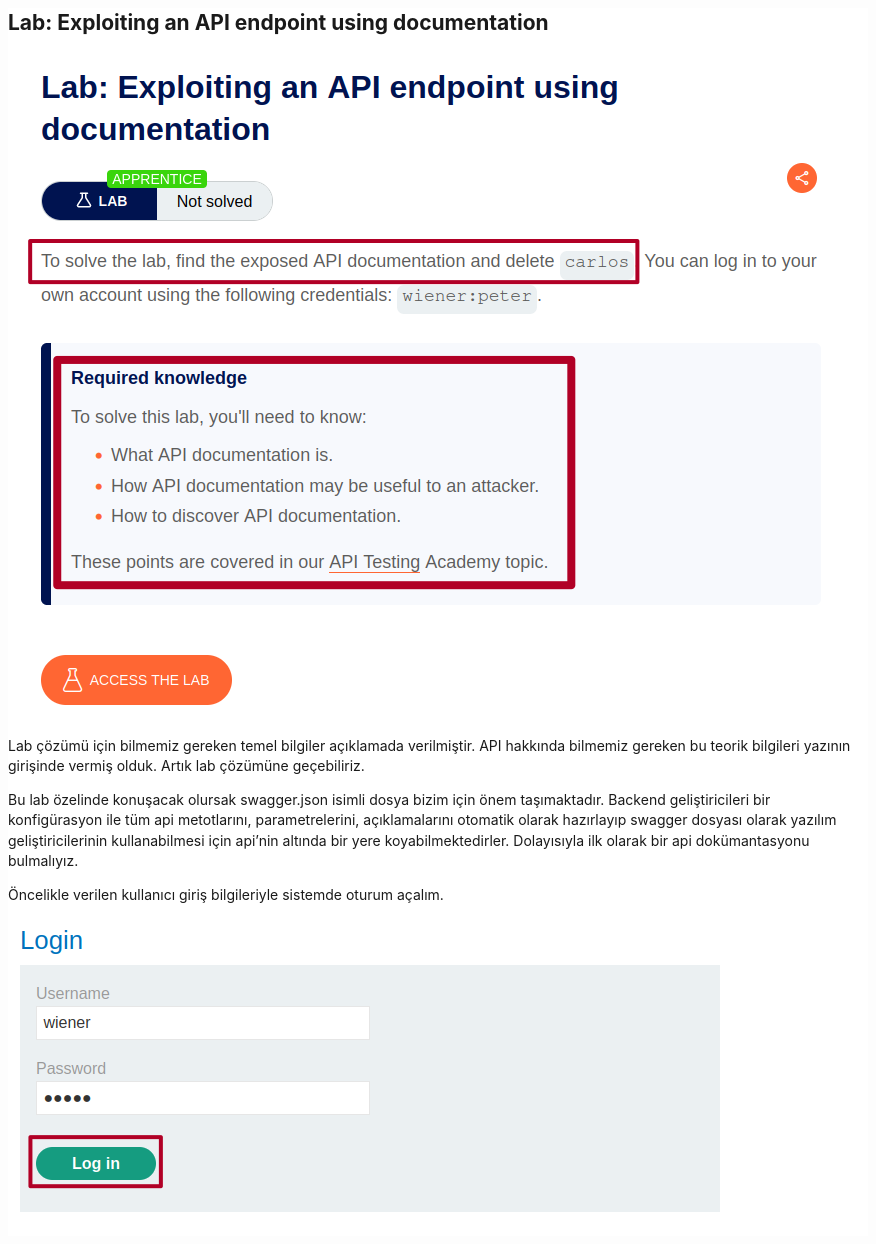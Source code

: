 ## **Lab: Exploiting an API endpoint using documentation**

![Untitled](0x26%2065ca01f9c3994717af84eb5380733657/Untitled%201.png)

Lab çözümü için bilmemiz gereken temel bilgiler açıklamada verilmiştir. API hakkında bilmemiz gereken bu teorik bilgileri yazının girişinde vermiş olduk. Artık lab çözümüne geçebiliriz. 

Bu lab özelinde konuşacak olursak swagger.json isimli dosya bizim için önem taşımaktadır. Backend geliştiricileri bir konfigürasyon ile tüm api metotlarını, parametrelerini, açıklamalarını otomatik olarak hazırlayıp swagger dosyası olarak yazılım geliştiricilerinin kullanabilmesi için api’nin altında bir yere koyabilmektedirler. Dolayısıyla ilk olarak bir api dokümantasyonu bulmalıyız.

Öncelikle verilen kullanıcı giriş bilgileriyle sistemde oturum açalım. 

![Untitled](0x26%2065ca01f9c3994717af84eb5380733657/Untitled%202.png)
